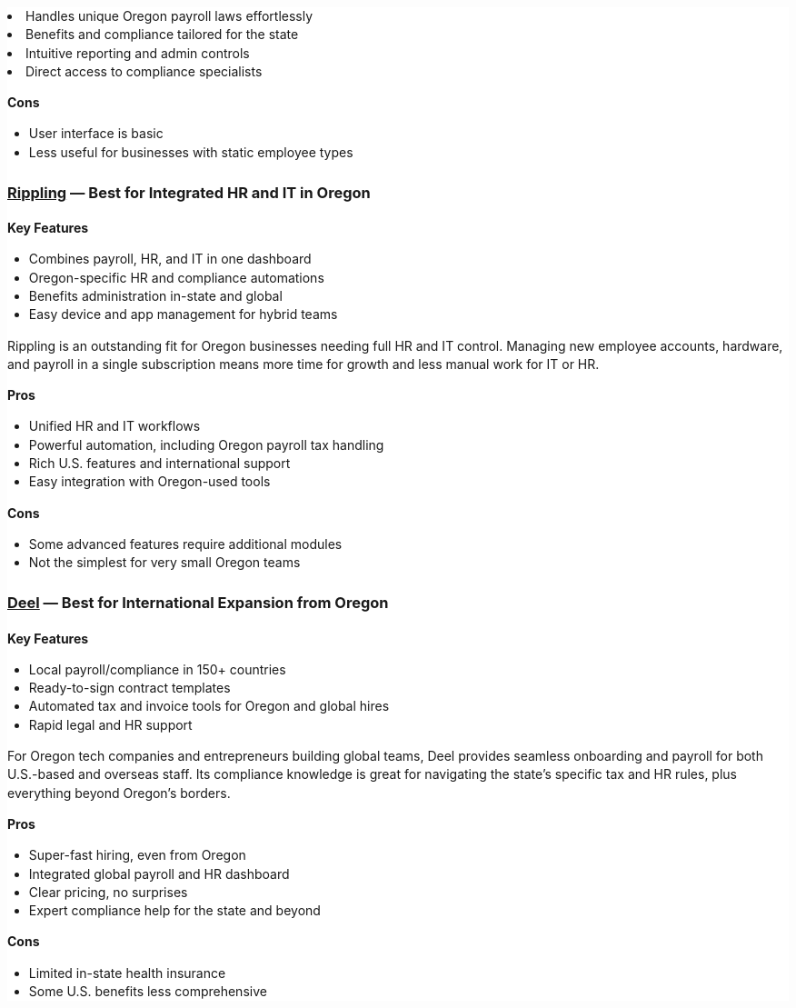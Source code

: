 <li>Handles unique Oregon payroll laws effortlessly</li>
<li>Benefits and compliance tailored for the state</li>
<li>Intuitive reporting and admin controls</li>
<li>Direct access to compliance specialists</li>
</ul>
<p><strong>Cons</strong></p>
<ul>
<li>User interface is basic</li>
<li>Less useful for businesses with static employee types</li>
</ul>

<h3><a href=""https://hr-professionals.click/rippling"" target=""_blank"" rel=""noopener noreferrer"">Rippling</a> — Best for Integrated HR and IT in Oregon</h3>
<p><strong>Key Features</strong></p>
<ul>
<li>Combines payroll, HR, and IT in one dashboard</li>
<li>Oregon-specific HR and compliance automations</li>
<li>Benefits administration in-state and global</li>
<li>Easy device and app management for hybrid teams</li>
</ul>
<p>Rippling is an outstanding fit for Oregon businesses needing full HR and IT control. Managing new employee accounts, hardware, and payroll in a single subscription means more time for growth and less manual work for IT or HR.</p>
<p><strong>Pros</strong></p>
<ul>
<li>Unified HR and IT workflows</li>
<li>Powerful automation, including Oregon payroll tax handling</li>
<li>Rich U.S. features and international support</li>
<li>Easy integration with Oregon-used tools</li>
</ul>
<p><strong>Cons</strong></p>
<ul>
<li>Some advanced features require additional modules</li>
<li>Not the simplest for very small Oregon teams</li>
</ul>

<h3><a href=""https://hr-professionals.click/deel"" target=""_blank"" rel=""noopener noreferrer"">Deel</a> — Best for International Expansion from Oregon</h3>
<p><strong>Key Features</strong></p>
<ul>
<li>Local payroll/compliance in 150+ countries</li>
<li>Ready-to-sign contract templates</li>
<li>Automated tax and invoice tools for Oregon and global hires</li>
<li>Rapid legal and HR support</li>
</ul>
<p>For Oregon tech companies and entrepreneurs building global teams, Deel provides seamless onboarding and payroll for both U.S.-based and overseas staff. Its compliance knowledge is great for navigating the state’s specific tax and HR rules, plus everything beyond Oregon’s borders.</p>
<p><strong>Pros</strong></p>
<ul>
<li>Super-fast hiring, even from Oregon</li>
<li>Integrated global payroll and HR dashboard</li>
<li>Clear pricing, no surprises</li>
<li>Expert compliance help for the state and beyond</li>
</ul>
<p><strong>Cons</strong></p>
<ul>
<li>Limited in-state health insurance</li>
<li>Some U.S. benefits less comprehensive</li>
</ul>
